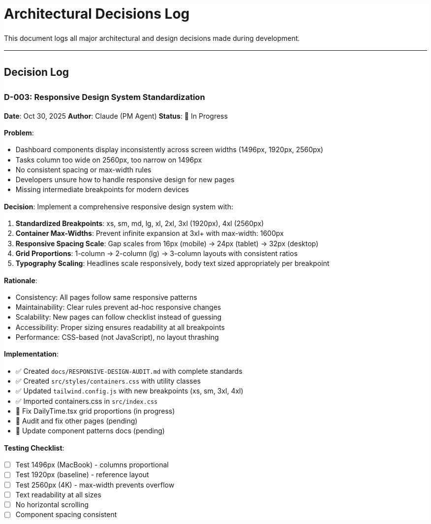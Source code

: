 # Architectural Decisions Log

This document logs all major architectural and design decisions made during development.

---

## Decision Log

### D-003: Responsive Design System Standardization
**Date**: Oct 30, 2025
**Author**: Claude (PM Agent)
**Status**: 🔄 In Progress

**Problem**:
- Dashboard components display inconsistently across screen widths (1496px, 1920px, 2560px)
- Tasks column too wide on 2560px, too narrow on 1496px
- No consistent spacing or max-width rules
- Developers unsure how to handle responsive design for new pages
- Missing intermediate breakpoints for modern devices

**Decision**:
Implement a comprehensive responsive design system with:
1. **Standardized Breakpoints**: xs, sm, md, lg, xl, 2xl, 3xl (1920px), 4xl (2560px)
2. **Container Max-Widths**: Prevent infinite expansion at 3xl+ with max-width: 1600px
3. **Responsive Spacing Scale**: Gap scales from 16px (mobile) → 24px (tablet) → 32px (desktop)
4. **Grid Proportions**: 1-column → 2-column (lg) → 3-column layouts with consistent ratios
5. **Typography Scaling**: Headlines scale responsively, body text sized appropriately per breakpoint

**Rationale**:
- Consistency: All pages follow same responsive patterns
- Maintainability: Clear rules prevent ad-hoc responsive changes
- Scalability: New pages can follow checklist instead of guessing
- Accessibility: Proper sizing ensures readability at all breakpoints
- Performance: CSS-based (not JavaScript), no layout thrashing

**Implementation**:
- ✅ Created `docs/RESPONSIVE-DESIGN-AUDIT.md` with complete standards
- ✅ Created `src/styles/containers.css` with utility classes
- ✅ Updated `tailwind.config.js` with new breakpoints (xs, sm, 3xl, 4xl)
- ✅ Imported containers.css in `src/index.css`
- 🔄 Fix DailyTime.tsx grid proportions (in progress)
- 🔄 Audit and fix other pages (pending)
- 🔄 Update component patterns docs (pending)

**Testing Checklist**:
- [ ] Test 1496px (MacBook) - columns proportional
- [ ] Test 1920px (baseline) - reference layout
- [ ] Test 2560px (4K) - max-width prevents overflow
- [ ] Text readability at all sizes
- [ ] No horizontal scrolling
- [ ] Component spacing consistent
